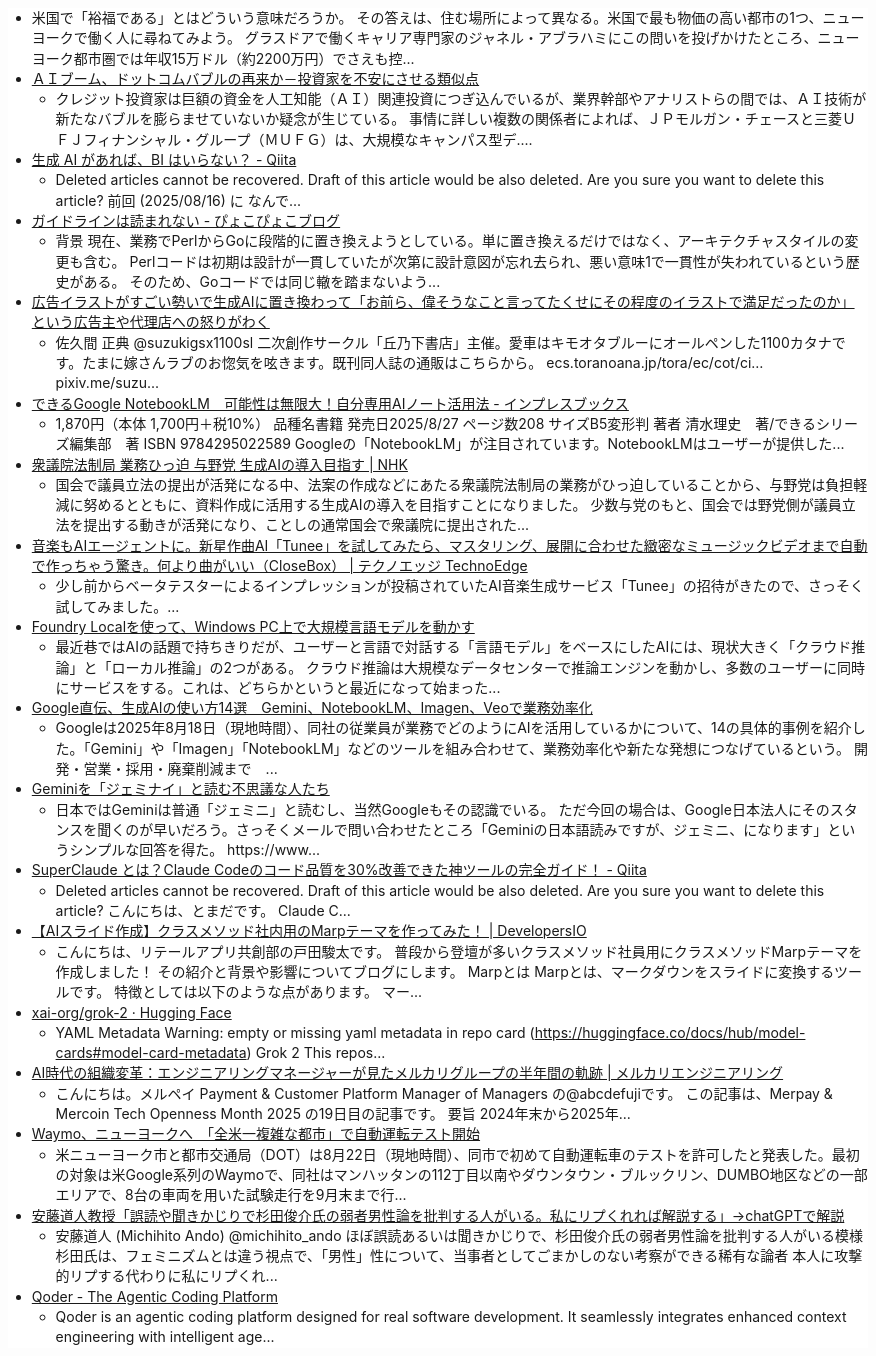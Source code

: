   - 米国で「裕福である」とはどういう意味だろうか。 その答えは、住む場所によって異なる。米国で最も物価の高い都市の1つ、ニューヨークで働く人に尋ねてみよう。 グラスドアで働くキャリア専門家のジャネル・アブラハミにこの問いを投げかけたところ、ニューヨーク都市圏では年収15万ドル（約2200万円）でさえも控...
- [ＡＩブーム、ドットコムバブルの再来か－投資家を不安にさせる類似点](https://www.bloomberg.co.jp/news/articles/2025-08-24/T1GWPPGP493600)
  - クレジット投資家は巨額の資金を人工知能（ＡＩ）関連投資につぎ込んでいるが、業界幹部やアナリストらの間では、ＡＩ技術が新たなバブルを膨らませていないか疑念が生じている。 事情に詳しい複数の関係者によれば、ＪＰモルガン・チェースと三菱ＵＦＪフィナンシャル・グループ（ＭＵＦＧ）は、大規模なキャンパス型デ....
- [生成 AI があれば、BI はいらない？ - Qiita](https://qiita.com/yugoes1021/items/009e96ab31bf3dbb8943)
  - Deleted articles cannot be recovered. Draft of this article would be also deleted. Are you sure you want to delete this article? 前回 (2025/08/16) に なんで...
- [ガイドラインは読まれない - ぴょこぴょこブログ](https://tjmtmmnk.hatenablog.com/entry/2025/08/24/125055)
  - 背景 現在、業務でPerlからGoに段階的に置き換えようとしている。単に置き換えるだけではなく、アーキテクチャスタイルの変更も含む。 Perlコードは初期は設計が一貫していたが次第に設計意図が忘れ去られ、悪い意味1で一貫性が失われているという歴史がある。 そのため、Goコードでは同じ轍を踏まないよう...
- [広告イラストがすごい勢いで生成AIに置き換わって「お前ら、偉そうなこと言ってたくせにその程度のイラストで満足だったのか」という広告主や代理店への怒りがわく](https://posfie.com/@kalofollow/p/WWZQDqm)
  - 佐久間 正典 @suzukigsx1100sl 二次創作サークル「丘乃下書店」主催。愛車はキモオタブルーにオールペンした1100カタナです。たまに嫁さんラブのお惚気を呟きます。既刊同人誌の通販はこちらから。 ecs.toranoana.jp/tora/ec/cot/ci… pixiv.me/suzu...
- [できるGoogle NotebookLM　可能性は無限大！自分専用AIノート活用法 - インプレスブックス](https://book.impress.co.jp/books/1125101051)
  - 1,870円（本体 1,700円＋税10%） 品種名書籍 発売日2025/8/27 ページ数208 サイズB5変形判 著者 清水理史　著/できるシリーズ編集部　著 ISBN 9784295022589 Googleの「NotebookLM」が注目されています。NotebookLMはユーザーが提供した...
- [衆議院法制局 業務ひっ迫 与野党 生成AIの導入目指す | NHK](https://www3.nhk.or.jp/news/html/20250824/k10014901971000.html)
  - 国会で議員立法の提出が活発になる中、法案の作成などにあたる衆議院法制局の業務がひっ迫していることから、与野党は負担軽減に努めるとともに、資料作成に活用する生成AIの導入を目指すことになりました。 少数与党のもと、国会では野党側が議員立法を提出する動きが活発になり、ことしの通常国会で衆議院に提出された...
- [音楽もAIエージェントに。新星作曲AI「Tunee」を試してみたら、マスタリング、展開に合わせた緻密なミュージックビデオまで自動で作っちゃう驚き。何より曲がいい（CloseBox） | テクノエッジ TechnoEdge](https://www.techno-edge.net/article/2025/08/24/4545.html)
  - 少し前からベータテスターによるインプレッションが投稿されていたAI音楽生成サービス「Tunee」の招待がきたので、さっそく試してみました。...
- [Foundry Localを使って、Windows PC上で大規模言語モデルを動かす](https://ascii.jp/elem/000/004/314/4314639/)
  - 最近巷ではAIの話題で持ちきりだが、ユーザーと言語で対話する「言語モデル」をベースにしたAIには、現状大きく「クラウド推論」と「ローカル推論」の2つがある。 クラウド推論は大規模なデータセンターで推論エンジンを動かし、多数のユーザーに同時にサービスをする。これは、どちらかというと最近になって始まった...
- [Google直伝、生成AIの使い方14選　Gemini、NotebookLM、Imagen、Veoで業務効率化](https://www.itmedia.co.jp/enterprise/articles/2508/24/news017.html)
  - Googleは2025年8月18日（現地時間）、同社の従業員が業務でどのようにAIを活用しているかについて、14の具体的事例を紹介した。「Gemini」や「Imagen」「NotebookLM」などのツールを組み合わせて、業務効率化や新たな発想につなげているという。 開発・営業・採用・廃棄削減まで　...
- [Geminiを「ジェミナイ」と読む不思議な人たち](https://anond.hatelabo.jp/20250824105951)
  - 日本ではGeminiは普通「ジェミニ」と読むし、当然Googleもその認識でいる。 ただ今回の場合は、Google日本法人にそのスタンスを聞くのが早いだろう。さっそくメールで問い合わせたところ「Geminiの日本語読みですが、ジェミニ、になります」というシンプルな回答を得た。 https://www...
- [SuperClaude とは？Claude Codeのコード品質を30%改善できた神ツールの完全ガイド！ - Qiita](https://qiita.com/tomada/items/2eb1b0623c9f59424235)
  - Deleted articles cannot be recovered. Draft of this article would be also deleted. Are you sure you want to delete this article? こんにちは、とまだです。 Claude C...
- [【AIスライド作成】クラスメソッド社内用のMarpテーマを作ってみた！ | DevelopersIO](https://dev.classmethod.jp/articles/classmethod-marp-theme/)
  - こんにちは、リテールアプリ共創部の戸田駿太です。 普段から登壇が多いクラスメソッド社員用にクラスメソッドMarpテーマを作成しました！ その紹介と背景や影響についてブログにします。 Marpとは Marpとは、マークダウンをスライドに変換するツールです。 特徴としては以下のような点があります。 マー...
- [xai-org/grok-2 · Hugging Face](https://huggingface.co/xai-org/grok-2)
  - YAML Metadata Warning: empty or missing yaml metadata in repo card (https://huggingface.co/docs/hub/model-cards#model-card-metadata) Grok 2 This repos...
- [AI時代の組織変革：エンジニアリングマネージャーが見たメルカリグループの半年間の軌跡 | メルカリエンジニアリング](https://engineering.mercari.com/blog/entry/20250625-acfc60bbea/)
  - こんにちは。メルペイ Payment & Customer Platform Manager of Managers の@abcdefujiです。 この記事は、Merpay & Mercoin Tech Openness Month 2025 の19日目の記事です。 要旨 2024年末から2025年...
- [Waymo、ニューヨークへ　「全米一複雑な都市」で自動運転テスト開始](https://www.itmedia.co.jp/news/articles/2508/24/news020.html)
  - 米ニューヨーク市と都市交通局（DOT）は8月22日（現地時間）、同市で初めて自動運転車のテストを許可したと発表した。最初の対象は米Google系列のWaymoで、同社はマンハッタンの112丁目以南やダウンタウン・ブルックリン、DUMBO地区などの一部エリアで、8台の車両を用いた試験走行を9月末まで行...
- [安藤道人教授「誤読や聞きかじりで杉田俊介氏の弱者男性論を批判する人がいる。私にリプくれれば解説する」→chatGPTで解説](https://posfie.com/@Elif87995911/p/pPloGri)
  - 安藤道人 (Michihito Ando) @michihito_ando ほぼ誤読あるいは聞きかじりで、杉田俊介氏の弱者男性論を批判する人がいる模様 杉田氏は、フェミニズムとは違う視点で、「男性」性について、当事者としてごまかしのない考察ができる稀有な論者 本人に攻撃的リプする代わりに私にリプくれ...
- [Qoder - The Agentic Coding Platform](https://qoder.com/)
  - Qoder is an agentic coding platform designed for real software development. It seamlessly integrates enhanced context engineering with intelligent age...